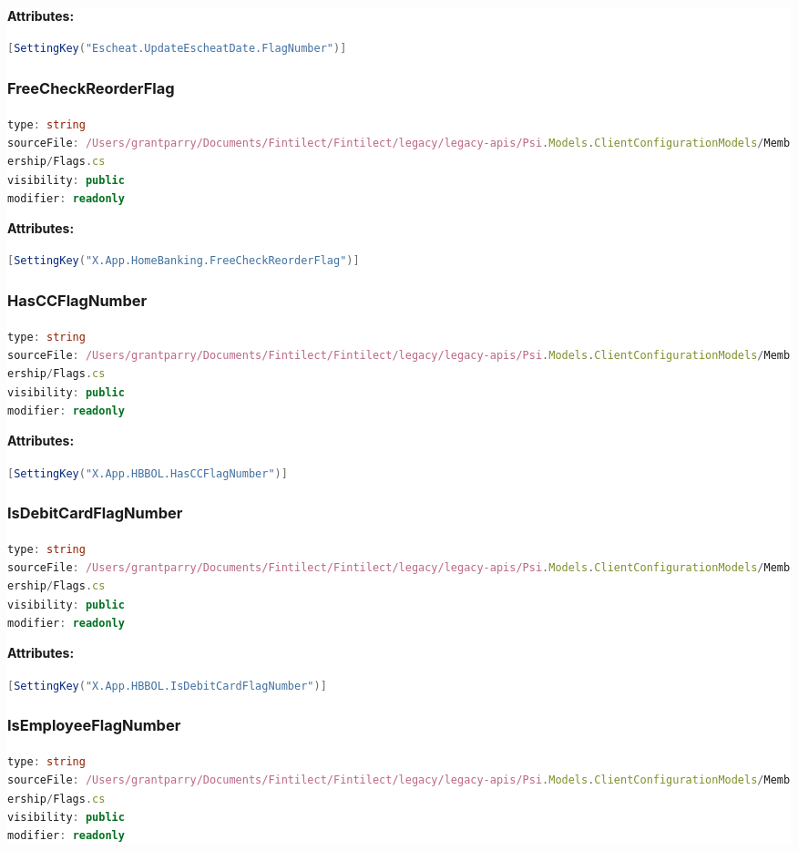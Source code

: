 **Attributes:**
```csharp
[SettingKey("Escheat.UpdateEscheatDate.FlagNumber")]
```

### FreeCheckReorderFlag

```typescript
type: string
sourceFile: /Users/grantparry/Documents/Fintilect/Fintilect/legacy/legacy-apis/Psi.Models.ClientConfigurationModels/Membership/Flags.cs
visibility: public
modifier: readonly
```

**Attributes:**
```csharp
[SettingKey("X.App.HomeBanking.FreeCheckReorderFlag")]
```

### HasCCFlagNumber

```typescript
type: string
sourceFile: /Users/grantparry/Documents/Fintilect/Fintilect/legacy/legacy-apis/Psi.Models.ClientConfigurationModels/Membership/Flags.cs
visibility: public
modifier: readonly
```

**Attributes:**
```csharp
[SettingKey("X.App.HBBOL.HasCCFlagNumber")]
```

### IsDebitCardFlagNumber

```typescript
type: string
sourceFile: /Users/grantparry/Documents/Fintilect/Fintilect/legacy/legacy-apis/Psi.Models.ClientConfigurationModels/Membership/Flags.cs
visibility: public
modifier: readonly
```

**Attributes:**
```csharp
[SettingKey("X.App.HBBOL.IsDebitCardFlagNumber")]
```

### IsEmployeeFlagNumber

```typescript
type: string
sourceFile: /Users/grantparry/Documents/Fintilect/Fintilect/legacy/legacy-apis/Psi.Models.ClientConfigurationModels/Membership/Flags.cs
visibility: public
modifier: readonly
```
